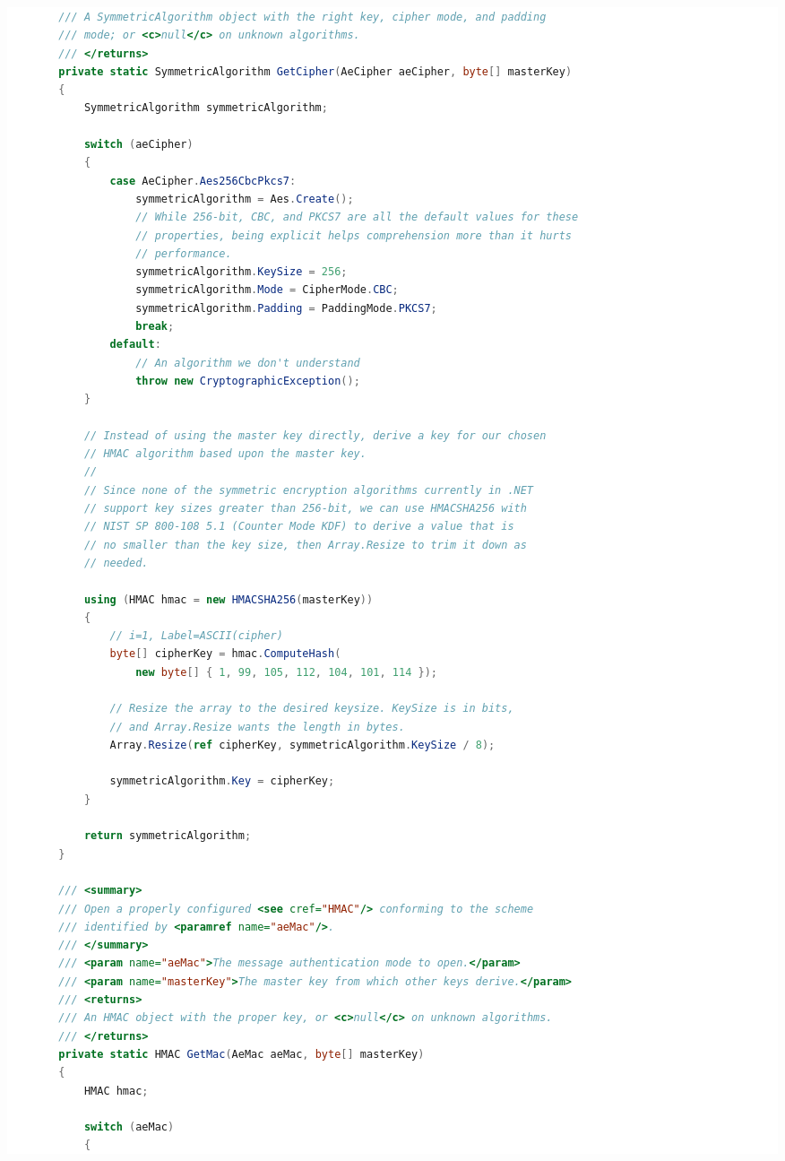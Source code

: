 ```csharp
        /// A SymmetricAlgorithm object with the right key, cipher mode, and padding
        /// mode; or <c>null</c> on unknown algorithms.
        /// </returns>
        private static SymmetricAlgorithm GetCipher(AeCipher aeCipher, byte[] masterKey)
        {
            SymmetricAlgorithm symmetricAlgorithm;

            switch (aeCipher)
            {
                case AeCipher.Aes256CbcPkcs7:
                    symmetricAlgorithm = Aes.Create();
                    // While 256-bit, CBC, and PKCS7 are all the default values for these
                    // properties, being explicit helps comprehension more than it hurts
                    // performance.
                    symmetricAlgorithm.KeySize = 256;
                    symmetricAlgorithm.Mode = CipherMode.CBC;
                    symmetricAlgorithm.Padding = PaddingMode.PKCS7;
                    break;
                default:
                    // An algorithm we don't understand
                    throw new CryptographicException();
            }

            // Instead of using the master key directly, derive a key for our chosen
            // HMAC algorithm based upon the master key.
            //
            // Since none of the symmetric encryption algorithms currently in .NET
            // support key sizes greater than 256-bit, we can use HMACSHA256 with
            // NIST SP 800-108 5.1 (Counter Mode KDF) to derive a value that is
            // no smaller than the key size, then Array.Resize to trim it down as
            // needed.

            using (HMAC hmac = new HMACSHA256(masterKey))
            {
                // i=1, Label=ASCII(cipher)
                byte[] cipherKey = hmac.ComputeHash(
                    new byte[] { 1, 99, 105, 112, 104, 101, 114 });

                // Resize the array to the desired keysize. KeySize is in bits,
                // and Array.Resize wants the length in bytes.
                Array.Resize(ref cipherKey, symmetricAlgorithm.KeySize / 8);

                symmetricAlgorithm.Key = cipherKey;
            }

            return symmetricAlgorithm;
        }

        /// <summary>
        /// Open a properly configured <see cref="HMAC"/> conforming to the scheme
        /// identified by <paramref name="aeMac"/>.
        /// </summary>
        /// <param name="aeMac">The message authentication mode to open.</param>
        /// <param name="masterKey">The master key from which other keys derive.</param>
        /// <returns>
        /// An HMAC object with the proper key, or <c>null</c> on unknown algorithms.
        /// </returns>
        private static HMAC GetMac(AeMac aeMac, byte[] masterKey)
        {
            HMAC hmac;

            switch (aeMac)
            {
```